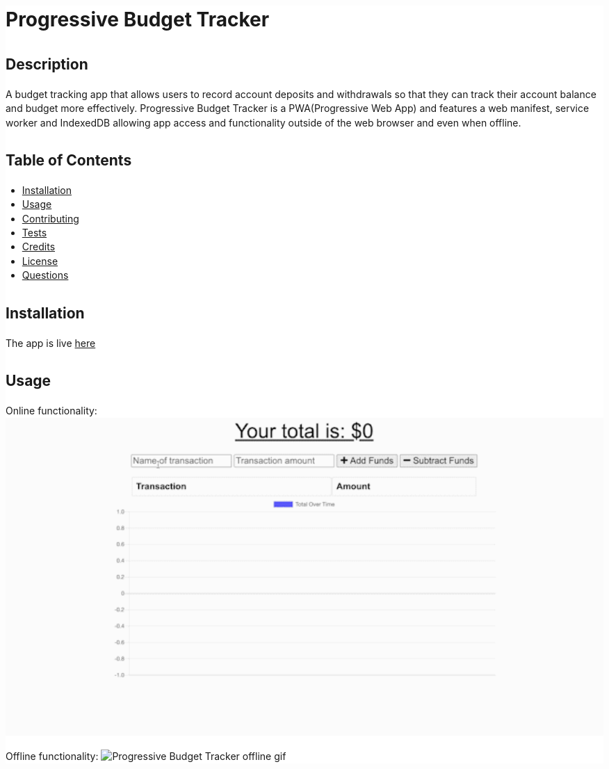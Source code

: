
  # Progressive Budget Tracker


  ## Description
  A budget tracking app that allows users to record account deposits and withdrawals so that they can track their account balance and budget more effectively. Progressive Budget Tracker is a PWA(Progressive Web App) and features a web manifest, service worker and IndexedDB allowing app access and functionality outside of the web browser and even when offline. 

  
  ## Table of Contents
  * [Installation](#installation)
  * [Usage](#usage)
  * [Contributing](#contributing)
  * [Tests](#tests)
  * [Credits](#credits)
  * [License](#license)
  * [Questions](#questions)
  
  
  ## Installation
  The app is live [here](https://infinite-temple-98110.herokuapp.com/) 
  
  
  
  ## Usage
  Online functionality:
  <img alt="Progressive Budget Tracker online gif" src="assets/progressive-budget-online.gif" width="100%">

  Offline functionality:
  <img alt="Progressive Budget Tracker offline gif" src="assets/progressive-budget-offline.gif" width="100%">
  